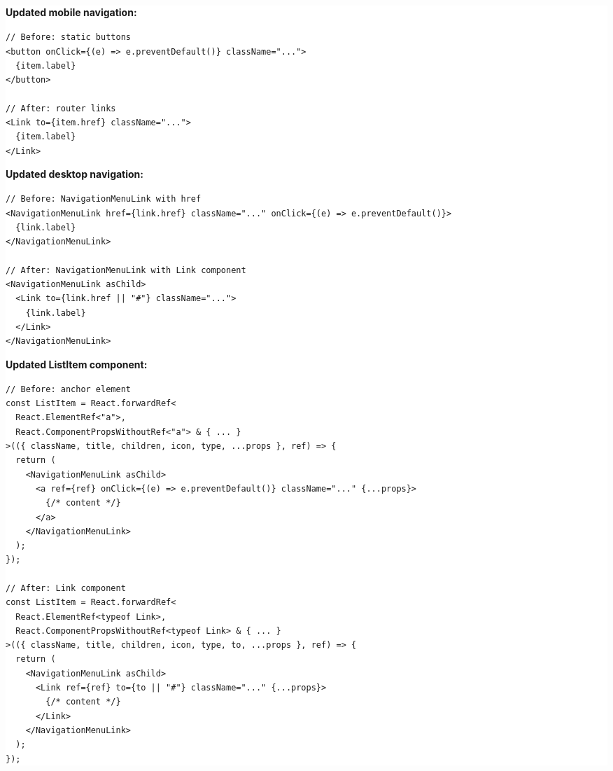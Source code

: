 **Updated mobile navigation:**

```tsx
// Before: static buttons
<button onClick={(e) => e.preventDefault()} className="...">
  {item.label}
</button>

// After: router links
<Link to={item.href} className="...">
  {item.label}
</Link>
```

**Updated desktop navigation:**

```tsx
// Before: NavigationMenuLink with href
<NavigationMenuLink href={link.href} className="..." onClick={(e) => e.preventDefault()}>
  {link.label}
</NavigationMenuLink>

// After: NavigationMenuLink with Link component
<NavigationMenuLink asChild>
  <Link to={link.href || "#"} className="...">
    {link.label}
  </Link>
</NavigationMenuLink>
```

**Updated ListItem component:**

```tsx
// Before: anchor element
const ListItem = React.forwardRef<
  React.ElementRef<"a">,
  React.ComponentPropsWithoutRef<"a"> & { ... }
>(({ className, title, children, icon, type, ...props }, ref) => {
  return (
    <NavigationMenuLink asChild>
      <a ref={ref} onClick={(e) => e.preventDefault()} className="..." {...props}>
        {/* content */}
      </a>
    </NavigationMenuLink>
  );
});

// After: Link component
const ListItem = React.forwardRef<
  React.ElementRef<typeof Link>,
  React.ComponentPropsWithoutRef<typeof Link> & { ... }
>(({ className, title, children, icon, type, to, ...props }, ref) => {
  return (
    <NavigationMenuLink asChild>
      <Link ref={ref} to={to || "#"} className="..." {...props}>
        {/* content */}
      </Link>
    </NavigationMenuLink>
  );
});
```

